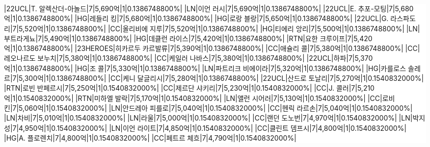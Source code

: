 |22UCL|T. 알렉산더-아놀드|7|5,690억|1|0.1386748800%|
|LN|이언 러시|7|5,690억|1|0.1386748800%|
|22UCL|E. 추포-모팅|7|5,680억|1|0.1386748800%|
|HG|레들리 킹|7|5,680억|1|0.1386748800%|
|HG|로랑 블랑|7|5,650억|1|0.1386748800%|
|22UCL|G. 라스파도리|7|5,520억|1|0.1386748800%|
|CC|올리비에 지루|7|5,520억|1|0.1386748800%|
|HG|티에리 앙리|7|5,500억|1|0.1386748800%|
|LN|부트라게뇨|7|5,490억|1|0.1386748800%|
|HG|데클런 라이스|7|5,420억|1|0.1386748800%|
|RTN|요한 크루이프|7|5,420억|1|0.1386748800%|
|23HEROES|히카르두 카르발류|7|5,390억|1|0.1386748800%|
|CC|애슐리 콜|7|5,380억|1|0.1386748800%|
|CC|레오나르도 보누치|7|5,380억|1|0.1386748800%|
|CC|케일러 나바스|7|5,380억|1|0.1386748800%|
|22UCL|하파|7|5,370억|1|0.1386748800%|
|HG|조 콜|7|5,330억|1|0.1386748800%|
|LN|파트리크 비에이라|7|5,320억|1|0.1386748800%|
|HG|카를로스 솔레르|7|5,300억|1|0.1386748800%|
|CC|케니 달글리시|7|5,280억|1|0.1386748800%|
|22UCL|산드로 토날리|7|5,270억|1|0.1540832000%|
|RTN|로빈 반페르시|7|5,250억|1|0.1540832000%|
|CC|제르단 샤키리|7|5,230억|1|0.1540832000%|
|CC|J. 콜러|7|5,210억|1|0.1540832000%|
|RTN|미하엘 발락|7|5,170억|1|0.1540832000%|
|LN|앨런 시어러|7|5,130억|1|0.1540832000%|
|CC|로비 킨|7|5,060억|1|0.1540832000%|
|LN|안드레아 피를로|7|5,040억|1|0.1540832000%|
|CC|헨릭 라르손|7|5,040억|1|0.1540832000%|
|LN|차비|7|5,010억|1|0.1540832000%|
|LN|라울|7|5,000억|1|0.1540832000%|
|CC|랜던 도노번|7|4,970억|1|0.1540832000%|
|LN|박지성|7|4,950억|1|0.1540832000%|
|LN|이언 라이트|7|4,850억|1|0.1540832000%|
|CC|클린트 뎀프시|7|4,800억|1|0.1540832000%|
|HG|A. 플로렌치|7|4,800억|1|0.1540832000%|
|CC|페트르 체흐|7|4,790억|1|0.1540832000%|